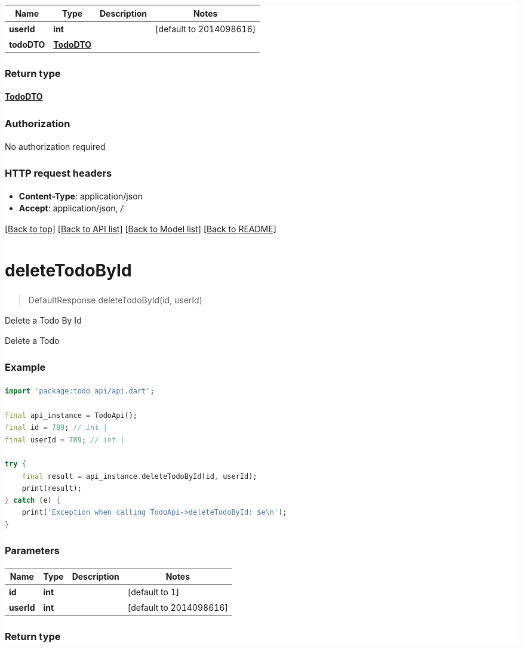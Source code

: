 Name | Type | Description  | Notes
------------- | ------------- | ------------- | -------------
**userId** | **int**|  | [default to 2014098616]
**todoDTO** | [**TodoDTO**](TodoDTO.md)|  |

### Return type

[**TodoDTO**](TodoDTO.md)

### Authorization

No authorization required

### HTTP request headers

- **Content-Type**: application/json
- **Accept**: application/json, */*

[[Back to top]](#) [[Back to API list]](../README.md#documentation-for-api-endpoints) [[Back to Model list]](../README.md#documentation-for-models) [[Back to README]](../README.md)

# **deleteTodoById**

> DefaultResponse deleteTodoById(id, userId)

Delete a Todo By Id

Delete a Todo

### Example

```dart
import 'package:todo_api/api.dart';

final api_instance = TodoApi();
final id = 789; // int | 
final userId = 789; // int | 

try {
    final result = api_instance.deleteTodoById(id, userId);
    print(result);
} catch (e) {
    print('Exception when calling TodoApi->deleteTodoById: $e\n');
}
```

### Parameters

Name | Type | Description  | Notes
------------- | ------------- | ------------- | -------------
**id** | **int**|  | [default to 1]
**userId** | **int**|  | [default to 2014098616]

### Return type
